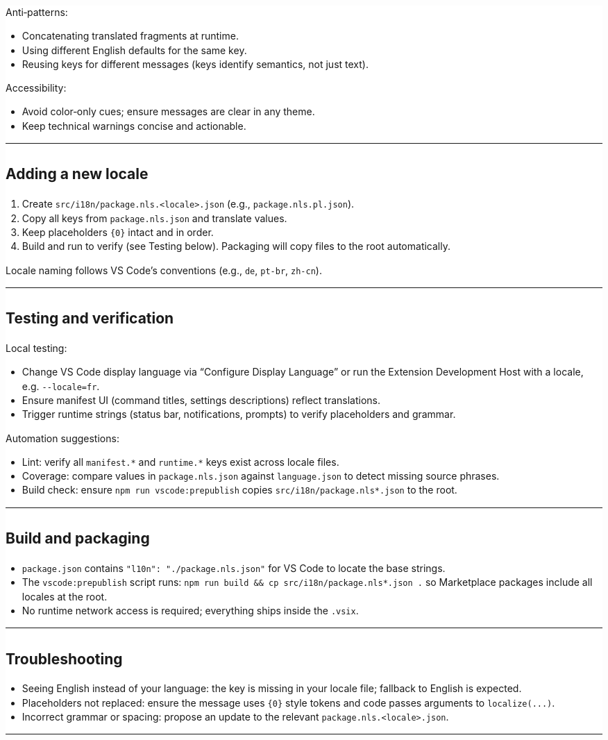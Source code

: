 Anti‑patterns:
- Concatenating translated fragments at runtime.
- Using different English defaults for the same key.
- Reusing keys for different messages (keys identify semantics, not just text).

Accessibility:
- Avoid color‑only cues; ensure messages are clear in any theme.
- Keep technical warnings concise and actionable.

---

## Adding a new locale

1. Create `src/i18n/package.nls.<locale>.json` (e.g., `package.nls.pl.json`).
2. Copy all keys from `package.nls.json` and translate values.
3. Keep placeholders `{0}` intact and in order.
4. Build and run to verify (see Testing below). Packaging will copy files to the root automatically.

Locale naming follows VS Code’s conventions (e.g., `de`, `pt-br`, `zh-cn`).

---

## Testing and verification

Local testing:
- Change VS Code display language via “Configure Display Language” or run the Extension Development Host with a locale, e.g. `--locale=fr`.
- Ensure manifest UI (command titles, settings descriptions) reflect translations.
- Trigger runtime strings (status bar, notifications, prompts) to verify placeholders and grammar.

Automation suggestions:
- Lint: verify all `manifest.*` and `runtime.*` keys exist across locale files.
- Coverage: compare values in `package.nls.json` against `language.json` to detect missing source phrases.
- Build check: ensure `npm run vscode:prepublish` copies `src/i18n/package.nls*.json` to the root.

---

## Build and packaging

- `package.json` contains `"l10n": "./package.nls.json"` for VS Code to locate the base strings.
- The `vscode:prepublish` script runs: `npm run build && cp src/i18n/package.nls*.json .` so Marketplace packages include all locales at the root.
- No runtime network access is required; everything ships inside the `.vsix`.

---

## Troubleshooting

- Seeing English instead of your language: the key is missing in your locale file; fallback to English is expected.
- Placeholders not replaced: ensure the message uses `{0}` style tokens and code passes arguments to `localize(...)`.
- Incorrect grammar or spacing: propose an update to the relevant `package.nls.<locale>.json`.

---
